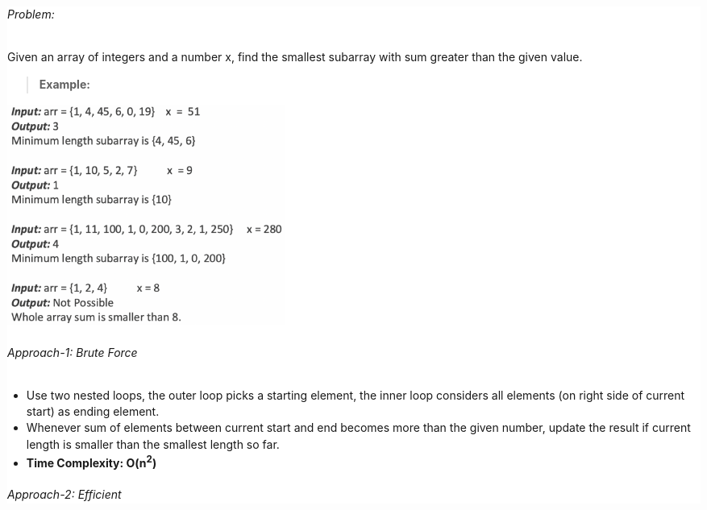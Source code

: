 ###### Problem:

Given an array of integers and a number x, find the smallest subarray with sum greater than the given value.

> **Example:**

<img src="assets/smallest_subarray_with_atleast_given_sum.png" width="40%">

###### Approach-1: Brute Force

- Use two nested loops, the outer loop picks a starting element, the inner loop considers all elements (on right side of current start) as ending element.
- Whenever sum of elements between current start and end becomes more than the given number, update the result if current length is smaller than the smallest length so far.
- **Time Complexity: O(n<sup>2</sup>)**

###### Approach-2: Efficient
